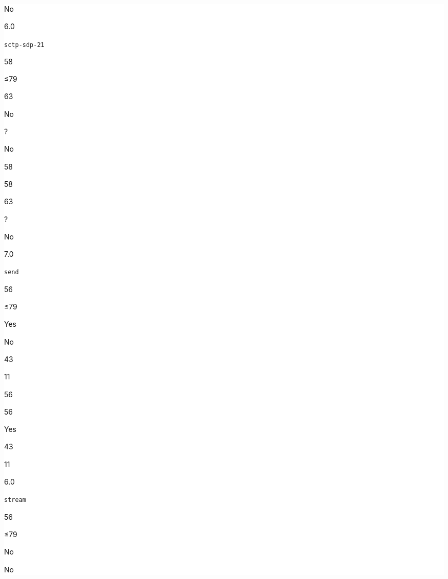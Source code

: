 No

6.0

`sctp-sdp-21`

58

≤79

63

No

?

No

58

58

63

?

No

7.0

`send`

56

≤79

Yes

No

43

11

56

56

Yes

43

11

6.0

`stream`

56

≤79

No

No
